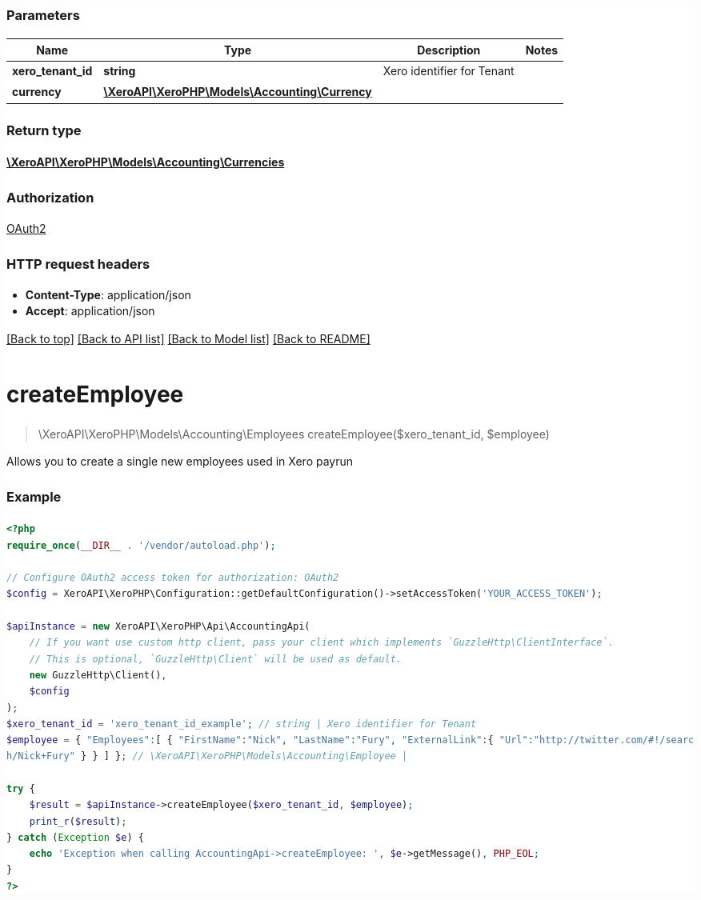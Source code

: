 ### Parameters

Name | Type | Description  | Notes
------------- | ------------- | ------------- | -------------
 **xero_tenant_id** | **string**| Xero identifier for Tenant |
 **currency** | [**\XeroAPI\XeroPHP\Models\Accounting\Currency**](../Model/Currency.md)|  |

### Return type

[**\XeroAPI\XeroPHP\Models\Accounting\Currencies**](../Model/Currencies.md)

### Authorization

[OAuth2](../../README.md#OAuth2)

### HTTP request headers

 - **Content-Type**: application/json
 - **Accept**: application/json

[[Back to top]](#) [[Back to API list]](../../README.md#documentation-for-api-endpoints) [[Back to Model list]](../../README.md#documentation-for-models) [[Back to README]](../../README.md)

# **createEmployee**
> \XeroAPI\XeroPHP\Models\Accounting\Employees createEmployee($xero_tenant_id, $employee)

Allows you to create a single new employees used in Xero payrun

### Example
```php
<?php
require_once(__DIR__ . '/vendor/autoload.php');

// Configure OAuth2 access token for authorization: OAuth2
$config = XeroAPI\XeroPHP\Configuration::getDefaultConfiguration()->setAccessToken('YOUR_ACCESS_TOKEN');

$apiInstance = new XeroAPI\XeroPHP\Api\AccountingApi(
    // If you want use custom http client, pass your client which implements `GuzzleHttp\ClientInterface`.
    // This is optional, `GuzzleHttp\Client` will be used as default.
    new GuzzleHttp\Client(),
    $config
);
$xero_tenant_id = 'xero_tenant_id_example'; // string | Xero identifier for Tenant
$employee = { "Employees":[ { "FirstName":"Nick", "LastName":"Fury", "ExternalLink":{ "Url":"http://twitter.com/#!/search/Nick+Fury" } } ] }; // \XeroAPI\XeroPHP\Models\Accounting\Employee | 

try {
    $result = $apiInstance->createEmployee($xero_tenant_id, $employee);
    print_r($result);
} catch (Exception $e) {
    echo 'Exception when calling AccountingApi->createEmployee: ', $e->getMessage(), PHP_EOL;
}
?>
```
